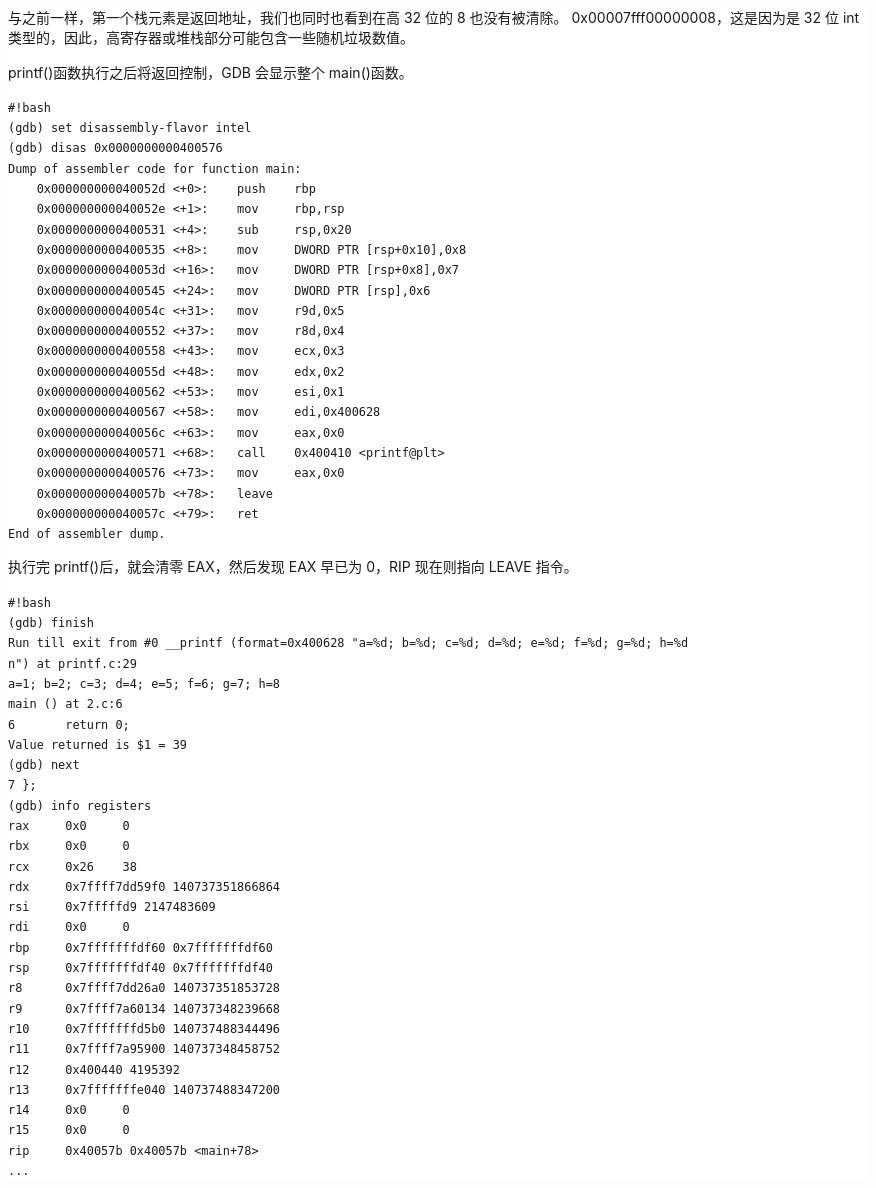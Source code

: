 与之前一样，第一个栈元素是返回地址，我们也同时也看到在高 32 位的 8 也没有被清除。 0x00007fff00000008，这是因为是 32 位 int 类型的，因此，高寄存器或堆栈部分可能包含一些随机垃圾数值。

printf()函数执行之后将返回控制，GDB 会显示整个 main()函数。

```
#!bash
(gdb) set disassembly-flavor intel
(gdb) disas 0x0000000000400576
Dump of assembler code for function main:
    0x000000000040052d <+0>:    push    rbp
    0x000000000040052e <+1>:    mov     rbp,rsp
    0x0000000000400531 <+4>:    sub     rsp,0x20
    0x0000000000400535 <+8>:    mov     DWORD PTR [rsp+0x10],0x8
    0x000000000040053d <+16>:   mov     DWORD PTR [rsp+0x8],0x7
    0x0000000000400545 <+24>:   mov     DWORD PTR [rsp],0x6
    0x000000000040054c <+31>:   mov     r9d,0x5
    0x0000000000400552 <+37>:   mov     r8d,0x4
    0x0000000000400558 <+43>:   mov     ecx,0x3
    0x000000000040055d <+48>:   mov     edx,0x2
    0x0000000000400562 <+53>:   mov     esi,0x1
    0x0000000000400567 <+58>:   mov     edi,0x400628
    0x000000000040056c <+63>:   mov     eax,0x0
    0x0000000000400571 <+68>:   call    0x400410 <printf@plt>
    0x0000000000400576 <+73>:   mov     eax,0x0
    0x000000000040057b <+78>:   leave
    0x000000000040057c <+79>:   ret
End of assembler dump. 
```

执行完 printf()后，就会清零 EAX，然后发现 EAX 早已为 0，RIP 现在则指向 LEAVE 指令。

```
#!bash
(gdb) finish
Run till exit from #0 __printf (format=0x400628 "a=%d; b=%d; c=%d; d=%d; e=%d; f=%d; g=%d; h=%d
n") at printf.c:29
a=1; b=2; c=3; d=4; e=5; f=6; g=7; h=8
main () at 2.c:6
6       return 0;
Value returned is $1 = 39
(gdb) next
7 };
(gdb) info registers
rax     0x0     0
rbx     0x0     0
rcx     0x26    38
rdx     0x7ffff7dd59f0 140737351866864
rsi     0x7fffffd9 2147483609
rdi     0x0     0
rbp     0x7fffffffdf60 0x7fffffffdf60
rsp     0x7fffffffdf40 0x7fffffffdf40
r8      0x7ffff7dd26a0 140737351853728
r9      0x7ffff7a60134 140737348239668
r10     0x7fffffffd5b0 140737488344496
r11     0x7ffff7a95900 140737348458752
r12     0x400440 4195392
r13     0x7fffffffe040 140737488347200
r14     0x0     0
r15     0x0     0
rip     0x40057b 0x40057b <main+78>
... 
```
